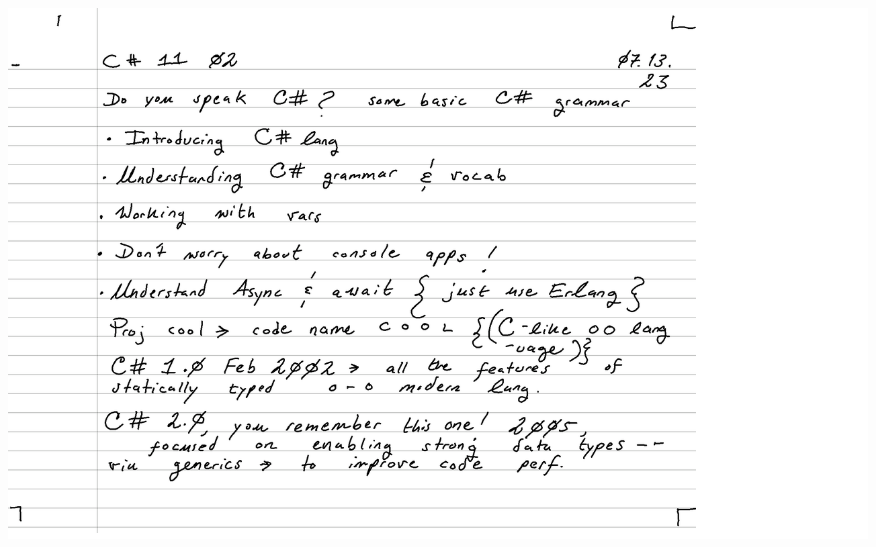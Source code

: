  <img src="https://github.com/stan-alam/Csharp/blob/develop/C_sharp11/images/02/c%2311-02%20-%20page%201.png" width="80%" height="80%">
</a>

<a>